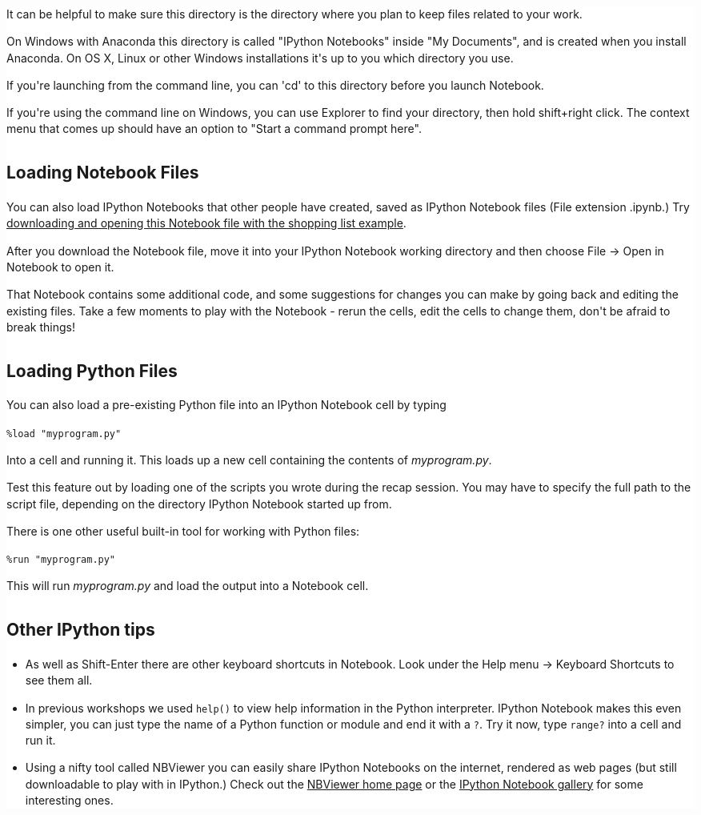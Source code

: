 It can be helpful to make sure this directory is the directory where you plan to keep files related to your work.

On Windows with Anaconda this directory is called "IPython Notebooks" inside "My Documents", and is created when you install Anaconda. On OS X, Linux or other Windows installations it's up to you which directory you use.

If you're launching from the command line, you can 'cd' to this directory before you launch Notebook.

If you're using the command line on Windows, you can use Explorer to find your directory, then hold shift+right click. The context menu that comes up should have an option to "Start a command prompt here".


## Loading Notebook Files

You can also load IPython Notebooks that other people have created, saved as IPython Notebook files (File extension .ipynb.) Try [downloading and opening this Notebook file with the shopping list example](../files/shopping_list.ipynb).

After you download the Notebook file, move it into your IPython Notebook working directory and then choose File -> Open in Notebook to open it.

That Notebook contains some additional code, and some suggestions for changes you can make by going back and editing the existing files. Take a few moments to play with the Notebook - rerun the cells, edit the cells to change them, don't be afraid to break things!

## Loading Python Files

You can also load a pre-existing Python file into an IPython Notebook cell by typing

    %load "myprogram.py"

Into a cell and running it. This loads up a new cell containing the contents of *myprogram.py*.

Test this feature out by loading one of the scripts you wrote during the recap session. You may have to specify the full path to the script file, depending on the directory IPython Notebook started up from.

There is one other useful built-in tool for working with Python files:

    %run "myprogram.py"

This will run *myprogram.py* and load the output into a Notebook cell.

## Other IPython tips

* As well as Shift-Enter there are other keyboard shortcuts in Notebook. Look under the Help menu -> Keyboard Shortcuts to see them all.

* In previous workshops we used `help()` to view help information in the Python interpreter. IPython Notebook makes this even simpler, you can just type the name of a Python function or module and end it with a `?`. Try it now, type `range?` into a cell and run it.

* Using a nifty tool called NBViewer you can easily share IPython Notebooks on the internet, rendered as web pages (but still downloadable to play with in IPython.) Check out the [NBViewer home page](http://nbviewer.ipython.org/) or the [IPython Notebook gallery](https://github.com/ipython/ipython/wiki/A-gallery-of-interesting-IPython-Notebooks) for some interesting ones.
